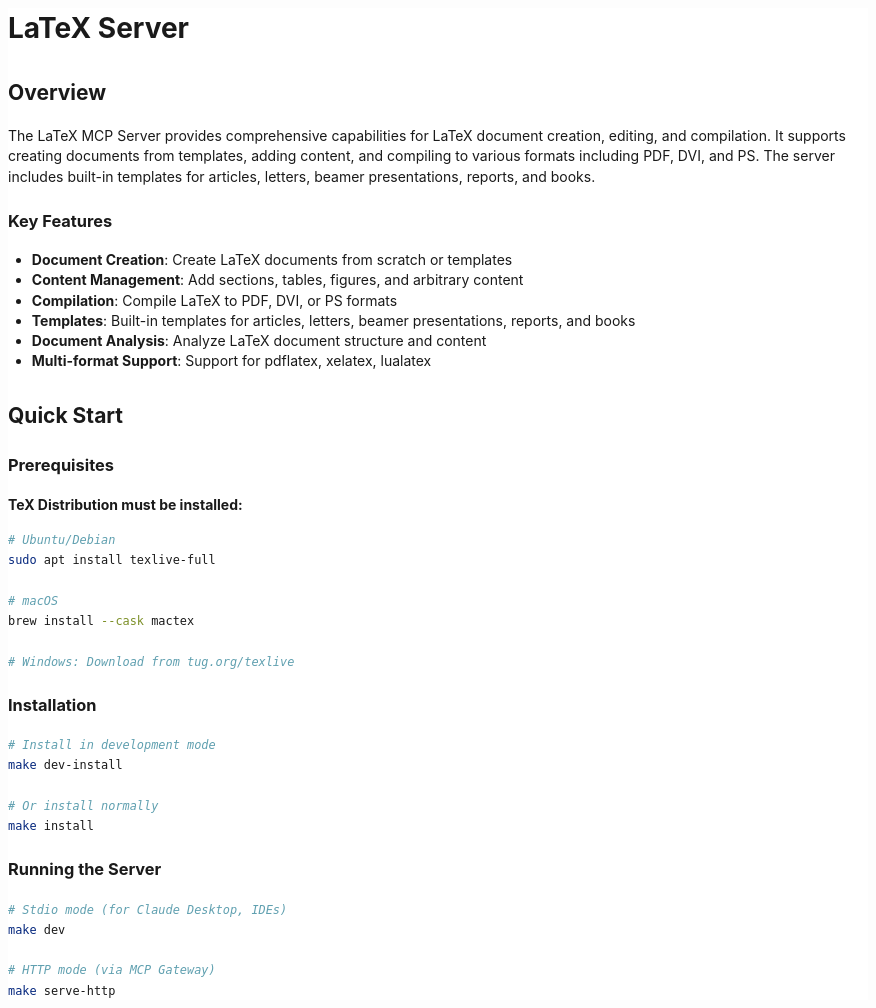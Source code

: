 # LaTeX Server

## Overview

The LaTeX MCP Server provides comprehensive capabilities for LaTeX document creation, editing, and compilation. It supports creating documents from templates, adding content, and compiling to various formats including PDF, DVI, and PS. The server includes built-in templates for articles, letters, beamer presentations, reports, and books.

### Key Features

- **Document Creation**: Create LaTeX documents from scratch or templates
- **Content Management**: Add sections, tables, figures, and arbitrary content
- **Compilation**: Compile LaTeX to PDF, DVI, or PS formats
- **Templates**: Built-in templates for articles, letters, beamer presentations, reports, and books
- **Document Analysis**: Analyze LaTeX document structure and content
- **Multi-format Support**: Support for pdflatex, xelatex, lualatex

## Quick Start

### Prerequisites

**TeX Distribution must be installed:**

```bash
# Ubuntu/Debian
sudo apt install texlive-full

# macOS
brew install --cask mactex

# Windows: Download from tug.org/texlive
```

### Installation

```bash
# Install in development mode
make dev-install

# Or install normally
make install
```

### Running the Server

```bash
# Stdio mode (for Claude Desktop, IDEs)
make dev

# HTTP mode (via MCP Gateway)
make serve-http
```
